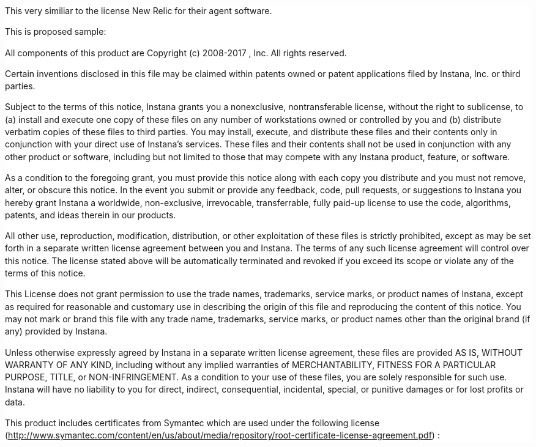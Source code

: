 This very similiar to the license New Relic for their agent software. 

This is proposed sample: 

All components of this product are
Copyright (c) 2008-2017 , Inc.  All rights reserved.

Certain inventions disclosed in this file may be claimed within
patents owned or patent applications filed by Instana, Inc. or third
parties.

Subject to the terms of this notice, Instana grants you a nonexclusive,
nontransferable license, without the right to sublicense, to (a) install and
execute one copy of these files on any number of workstations owned or
controlled by you and (b) distribute verbatim copies of these files to third
parties.  You may install, execute, and distribute these files and their
contents only in conjunction with your direct use of Instana’s services.
These files and their contents shall not be used in conjunction with any other
product or software, including but not limited to those that may compete with
any Instana product, feature, or software. 

As a condition to the foregoing grant, you must provide this notice along with each copy you distribute and you
must not remove, alter, or obscure this notice.  In the event you submit or
provide any feedback, code, pull requests, or suggestions to Instana you
hereby grant Instana a worldwide, non-exclusive, irrevocable, transferrable,
fully paid-up license to use the code, algorithms, patents, and ideas therein in
our products.

All other use, reproduction, modification, distribution, or other exploitation
of these files is strictly prohibited, except as may be set forth in a separate
written license agreement between you and Instana.  The terms of any such
license agreement will control over this notice.  The license stated above will
be automatically terminated and revoked if you exceed its scope or violate any
of the terms of this notice.

This License does not grant permission to use the trade names, trademarks,
service marks, or product names of Instana, except as required for reasonable
and customary use in describing the origin of this file and reproducing the
content of this notice.  You may not mark or brand this file with any trade
name, trademarks, service marks, or product names other than the original brand
(if any) provided by Instana.

Unless otherwise expressly agreed by Instana in a separate written license
agreement, these files are provided AS IS, WITHOUT WARRANTY OF ANY KIND,
including without any implied warranties of MERCHANTABILITY, FITNESS FOR A
PARTICULAR PURPOSE, TITLE, or NON-INFRINGEMENT.  As a condition to your use of
these files, you are solely responsible for such use. Instana will have no
liability to you for direct, indirect, consequential, incidental, special, or
punitive damages or for lost profits or data.

This product includes certificates from Symantec which are used under the
following license
(http://www.symantec.com/content/en/us/about/media/repository/root-certificate-license-agreement.pdf)
:
